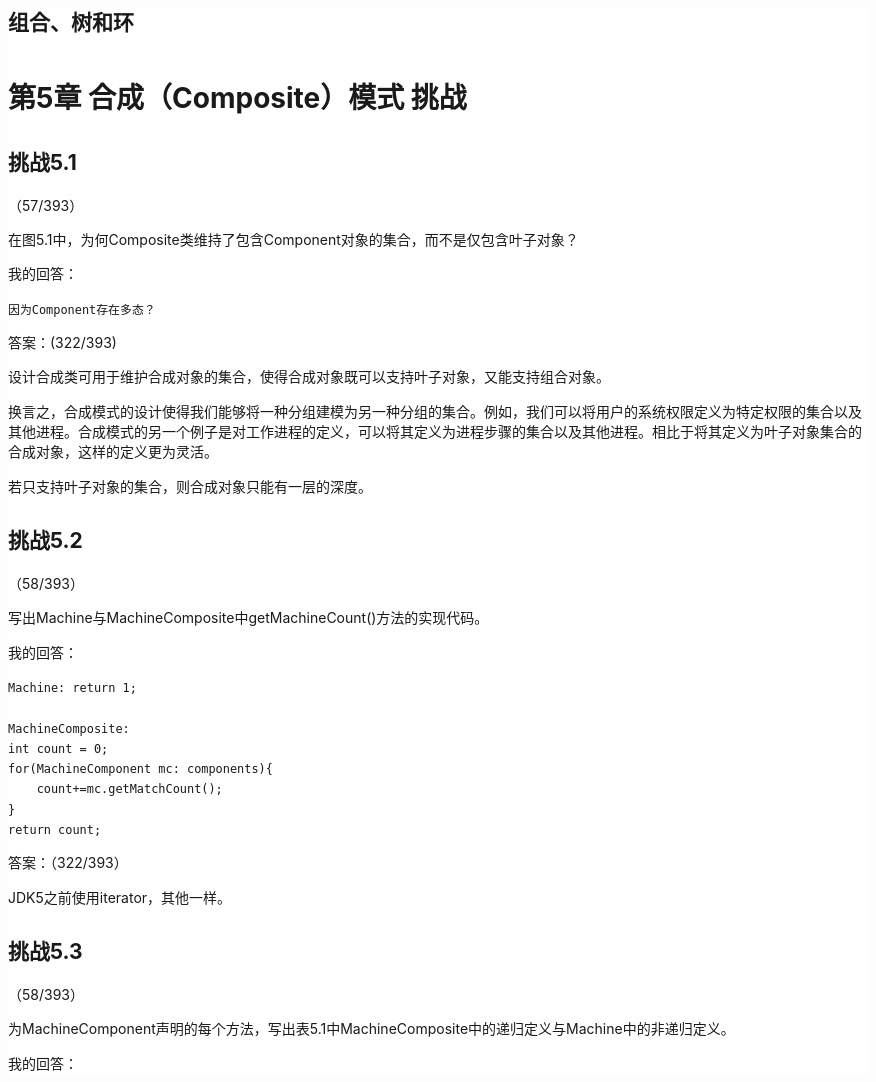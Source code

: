 ## 组合、树和环

# 第5章 合成（Composite）模式 挑战

## 挑战5.1

（57/393）

在图5.1中，为何Composite类维持了包含Component对象的集合，而不是仅包含叶子对象？

我的回答：

```
因为Component存在多态？
```

答案：(322/393)

设计合成类可用于维护合成对象的集合，使得合成对象既可以支持叶子对象，又能支持组合对象。

换言之，合成模式的设计使得我们能够将一种分组建模为另一种分组的集合。例如，我们可以将用户的系统权限定义为特定权限的集合以及其他进程。合成模式的另一个例子是对工作进程的定义，可以将其定义为进程步骤的集合以及其他进程。相比于将其定义为叶子对象集合的合成对象，这样的定义更为灵活。

若只支持叶子对象的集合，则合成对象只能有一层的深度。

## 挑战5.2

（58/393）

写出Machine与MachineComposite中getMachineCount()方法的实现代码。

我的回答：

```
Machine: return 1;

MachineComposite: 
int count = 0;
for(MachineComponent mc: components){
	count+=mc.getMatchCount();
}
return count;
```

答案：（322/393）

JDK5之前使用iterator，其他一样。

## 挑战5.3

（58/393）

为MachineComponent声明的每个方法，写出表5.1中MachineComposite中的递归定义与Machine中的非递归定义。

我的回答：
